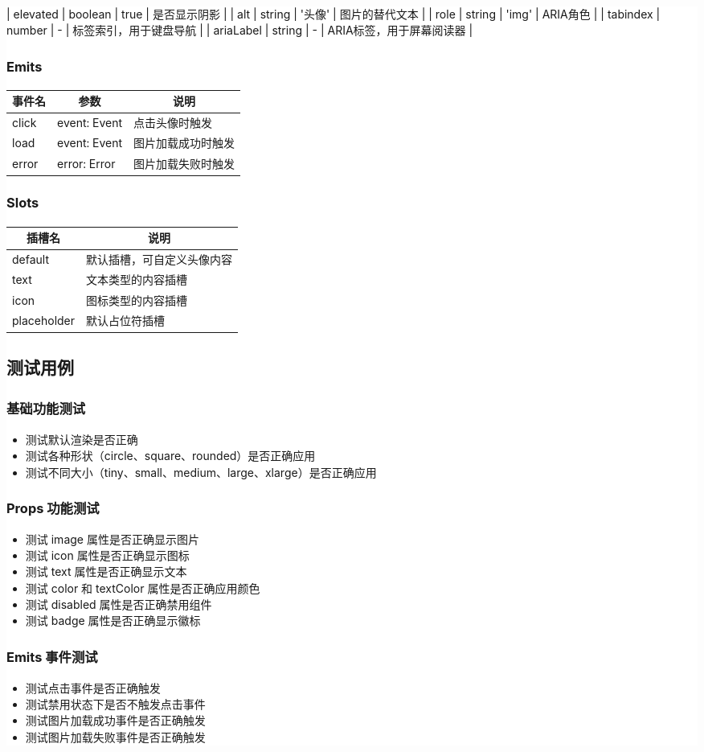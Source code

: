 | elevated | boolean | true | 是否显示阴影 |
| alt | string | '头像' | 图片的替代文本 |
| role | string | 'img' | ARIA角色 |
| tabindex | number | - | 标签索引，用于键盘导航 |
| ariaLabel | string | - | ARIA标签，用于屏幕阅读器 |

### Emits

| 事件名 | 参数 | 说明 |
| ----- | ---- | ---- |
| click | event: Event | 点击头像时触发 |
| load | event: Event | 图片加载成功时触发 |
| error | error: Error | 图片加载失败时触发 |

### Slots

| 插槽名 | 说明 |
| ----- | ---- |
| default | 默认插槽，可自定义头像内容 |
| text | 文本类型的内容插槽 |
| icon | 图标类型的内容插槽 |
| placeholder | 默认占位符插槽 |

## 测试用例

### 基础功能测试

- 测试默认渲染是否正确
- 测试各种形状（circle、square、rounded）是否正确应用
- 测试不同大小（tiny、small、medium、large、xlarge）是否正确应用

### Props 功能测试

- 测试 image 属性是否正确显示图片
- 测试 icon 属性是否正确显示图标
- 测试 text 属性是否正确显示文本
- 测试 color 和 textColor 属性是否正确应用颜色
- 测试 disabled 属性是否正确禁用组件
- 测试 badge 属性是否正确显示徽标

### Emits 事件测试

- 测试点击事件是否正确触发
- 测试禁用状态下是否不触发点击事件
- 测试图片加载成功事件是否正确触发
- 测试图片加载失败事件是否正确触发
